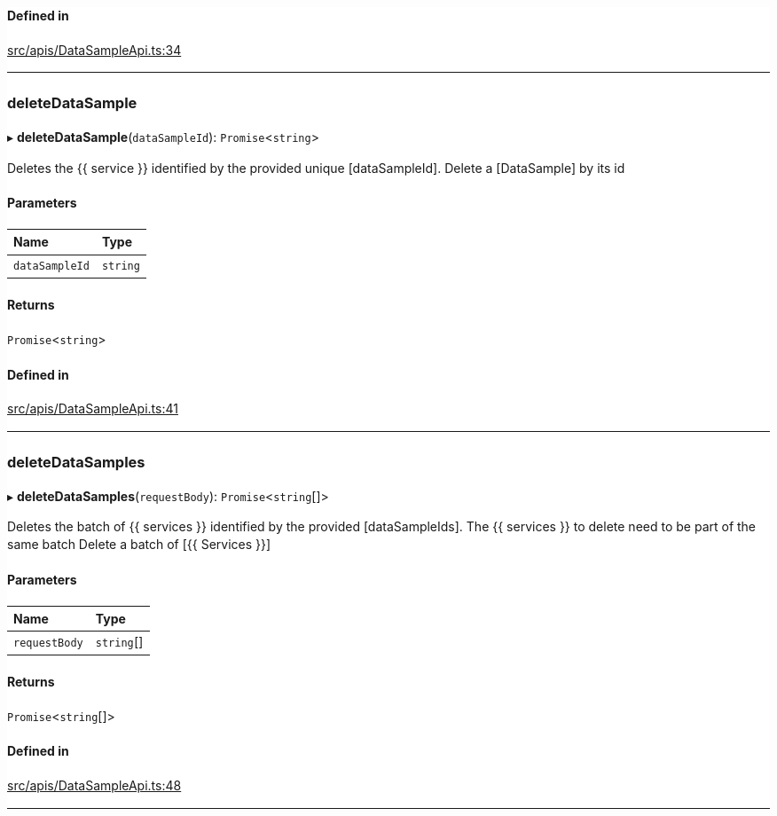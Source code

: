 #### Defined in

[src/apis/DataSampleApi.ts:34](https://github.com/icure/icure-medical-device-js-sdk/blob/95efac3/src/apis/DataSampleApi.ts#L34)

___

### deleteDataSample

▸ **deleteDataSample**(`dataSampleId`): `Promise`<`string`\>

Deletes the {{ service }} identified by the provided unique [dataSampleId].
Delete a [DataSample] by its id

#### Parameters

| Name | Type |
| :------ | :------ |
| `dataSampleId` | `string` |

#### Returns

`Promise`<`string`\>

#### Defined in

[src/apis/DataSampleApi.ts:41](https://github.com/icure/icure-medical-device-js-sdk/blob/95efac3/src/apis/DataSampleApi.ts#L41)

___

### deleteDataSamples

▸ **deleteDataSamples**(`requestBody`): `Promise`<`string`[]\>

Deletes the batch of {{ services }} identified by the provided [dataSampleIds]. The {{ services }} to delete need to be part of the same batch
Delete a batch of [{{ Services }}]

#### Parameters

| Name | Type |
| :------ | :------ |
| `requestBody` | `string`[] |

#### Returns

`Promise`<`string`[]\>

#### Defined in

[src/apis/DataSampleApi.ts:48](https://github.com/icure/icure-medical-device-js-sdk/blob/95efac3/src/apis/DataSampleApi.ts#L48)

___
